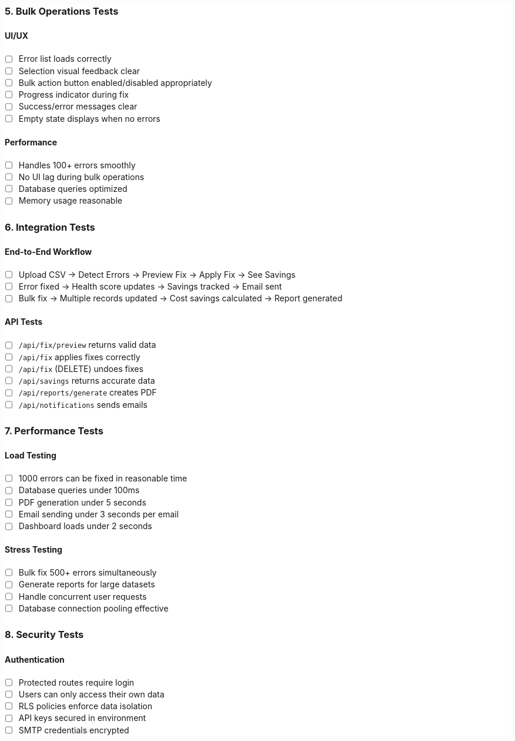 ### 5. Bulk Operations Tests

#### UI/UX
- [ ] Error list loads correctly
- [ ] Selection visual feedback clear
- [ ] Bulk action button enabled/disabled appropriately
- [ ] Progress indicator during fix
- [ ] Success/error messages clear
- [ ] Empty state displays when no errors

#### Performance
- [ ] Handles 100+ errors smoothly
- [ ] No UI lag during bulk operations
- [ ] Database queries optimized
- [ ] Memory usage reasonable

### 6. Integration Tests

#### End-to-End Workflow
- [ ] Upload CSV → Detect Errors → Preview Fix → Apply Fix → See Savings
- [ ] Error fixed → Health score updates → Savings tracked → Email sent
- [ ] Bulk fix → Multiple records updated → Cost savings calculated → Report generated

#### API Tests
- [ ] `/api/fix/preview` returns valid data
- [ ] `/api/fix` applies fixes correctly
- [ ] `/api/fix` (DELETE) undoes fixes
- [ ] `/api/savings` returns accurate data
- [ ] `/api/reports/generate` creates PDF
- [ ] `/api/notifications` sends emails

### 7. Performance Tests

#### Load Testing
- [ ] 1000 errors can be fixed in reasonable time
- [ ] Database queries under 100ms
- [ ] PDF generation under 5 seconds
- [ ] Email sending under 3 seconds per email
- [ ] Dashboard loads under 2 seconds

#### Stress Testing
- [ ] Bulk fix 500+ errors simultaneously
- [ ] Generate reports for large datasets
- [ ] Handle concurrent user requests
- [ ] Database connection pooling effective

### 8. Security Tests

#### Authentication
- [ ] Protected routes require login
- [ ] Users can only access their own data
- [ ] RLS policies enforce data isolation
- [ ] API keys secured in environment
- [ ] SMTP credentials encrypted
